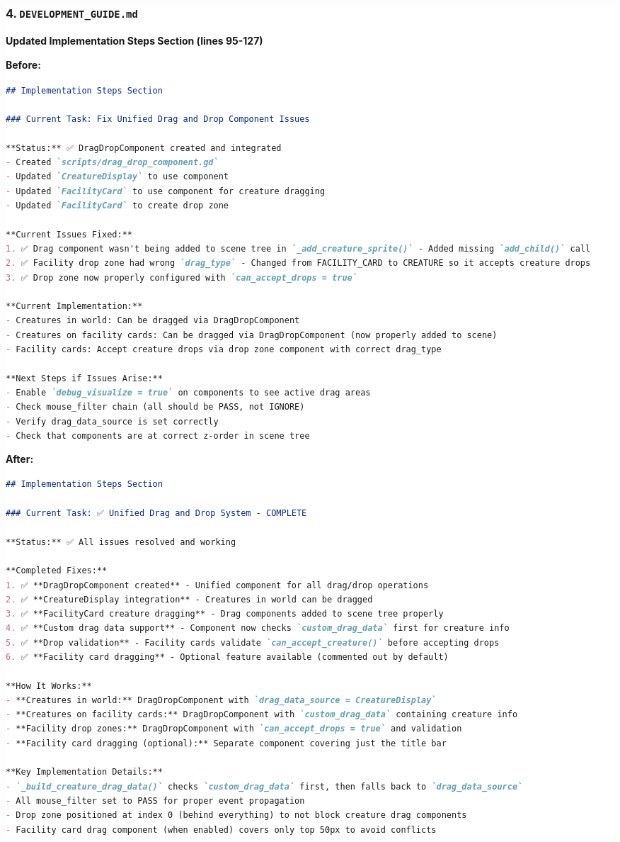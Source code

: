 ### 4. `DEVELOPMENT_GUIDE.md`

**Updated Implementation Steps Section (lines 95-127)**

**Before:**
```markdown
## Implementation Steps Section

### Current Task: Fix Unified Drag and Drop Component Issues

**Status:** ✅ DragDropComponent created and integrated
- Created `scripts/drag_drop_component.gd`
- Updated `CreatureDisplay` to use component
- Updated `FacilityCard` to use component for creature dragging
- Updated `FacilityCard` to create drop zone

**Current Issues Fixed:**
1. ✅ Drag component wasn't being added to scene tree in `_add_creature_sprite()` - Added missing `add_child()` call
2. ✅ Facility drop zone had wrong `drag_type` - Changed from FACILITY_CARD to CREATURE so it accepts creature drops
3. ✅ Drop zone now properly configured with `can_accept_drops = true`

**Current Implementation:**
- Creatures in world: Can be dragged via DragDropComponent
- Creatures on facility cards: Can be dragged via DragDropComponent (now properly added to scene)
- Facility cards: Accept creature drops via drop zone component with correct drag_type

**Next Steps if Issues Arise:**
- Enable `debug_visualize = true` on components to see active drag areas
- Check mouse_filter chain (all should be PASS, not IGNORE)
- Verify drag_data_source is set correctly
- Check that components are at correct z-order in scene tree
```

**After:**
```markdown
## Implementation Steps Section

### Current Task: ✅ Unified Drag and Drop System - COMPLETE

**Status:** ✅ All issues resolved and working

**Completed Fixes:**
1. ✅ **DragDropComponent created** - Unified component for all drag/drop operations
2. ✅ **CreatureDisplay integration** - Creatures in world can be dragged
3. ✅ **FacilityCard creature dragging** - Drag components added to scene tree properly
4. ✅ **Custom drag data support** - Component now checks `custom_drag_data` first for creature info
5. ✅ **Drop validation** - Facility cards validate `can_accept_creature()` before accepting drops
6. ✅ **Facility card dragging** - Optional feature available (commented out by default)

**How It Works:**
- **Creatures in world:** DragDropComponent with `drag_data_source = CreatureDisplay`
- **Creatures on facility cards:** DragDropComponent with `custom_drag_data` containing creature info
- **Facility drop zones:** DragDropComponent with `can_accept_drops = true` and validation
- **Facility card dragging (optional):** Separate component covering just the title bar

**Key Implementation Details:**
- `_build_creature_drag_data()` checks `custom_drag_data` first, then falls back to `drag_data_source`
- All mouse_filter set to PASS for proper event propagation
- Drop zone positioned at index 0 (behind everything) to not block creature drag components
- Facility card drag component (when enabled) covers only top 50px to avoid conflicts

```